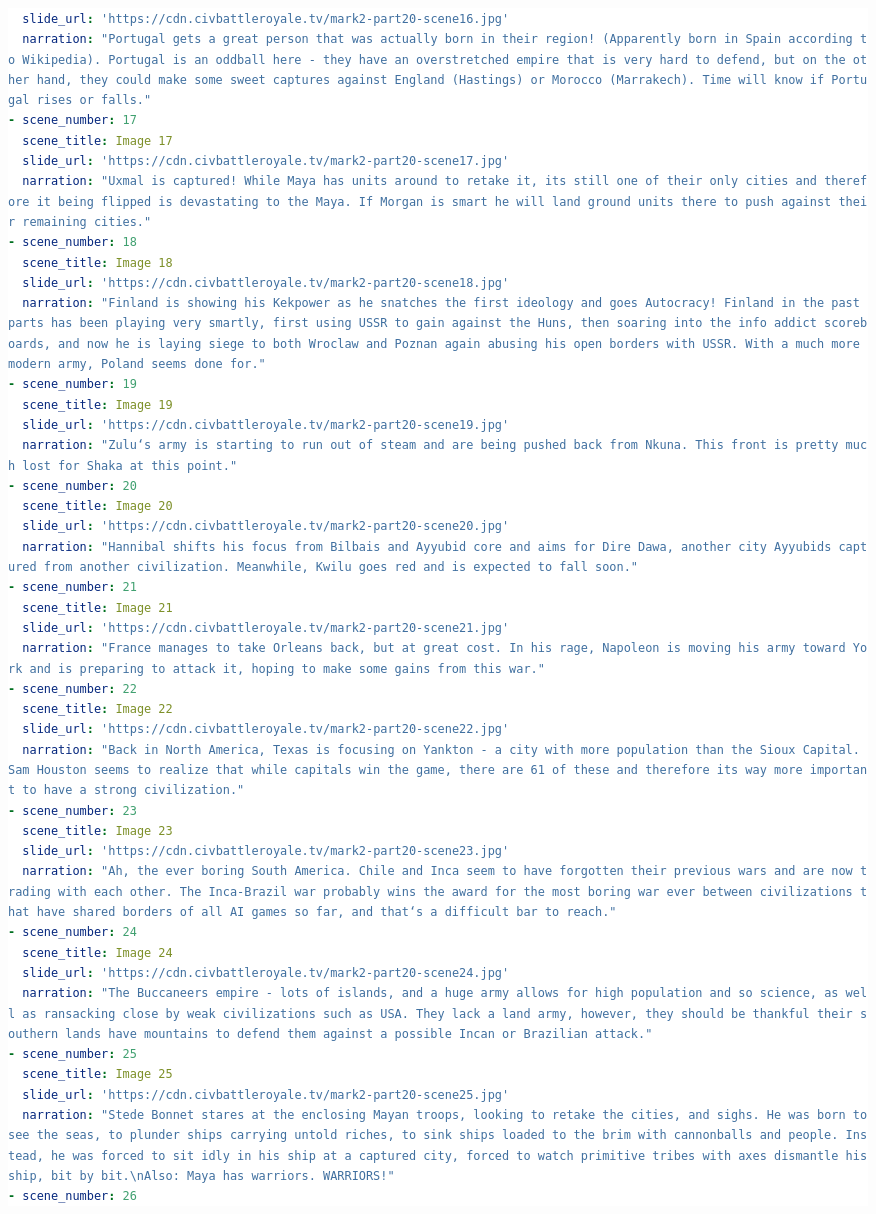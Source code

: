 ```yaml
  slide_url: 'https://cdn.civbattleroyale.tv/mark2-part20-scene16.jpg'
  narration: "Portugal gets a great person that was actually born in their region! (Apparently born in Spain according to Wikipedia). Portugal is an oddball here - they have an overstretched empire that is very hard to defend, but on the other hand, they could make some sweet captures against England (Hastings) or Morocco (Marrakech). Time will know if Portugal rises or falls."
- scene_number: 17
  scene_title: Image 17
  slide_url: 'https://cdn.civbattleroyale.tv/mark2-part20-scene17.jpg'
  narration: "Uxmal is captured! While Maya has units around to retake it, its still one of their only cities and therefore it being flipped is devastating to the Maya. If Morgan is smart he will land ground units there to push against their remaining cities."
- scene_number: 18
  scene_title: Image 18
  slide_url: 'https://cdn.civbattleroyale.tv/mark2-part20-scene18.jpg'
  narration: "Finland is showing his Kekpower as he snatches the first ideology and goes Autocracy! Finland in the past parts has been playing very smartly, first using USSR to gain against the Huns, then soaring into the info addict scoreboards, and now he is laying siege to both Wroclaw and Poznan again abusing his open borders with USSR. With a much more modern army, Poland seems done for."
- scene_number: 19
  scene_title: Image 19
  slide_url: 'https://cdn.civbattleroyale.tv/mark2-part20-scene19.jpg'
  narration: "Zulu‘s army is starting to run out of steam and are being pushed back from Nkuna. This front is pretty much lost for Shaka at this point."
- scene_number: 20
  scene_title: Image 20
  slide_url: 'https://cdn.civbattleroyale.tv/mark2-part20-scene20.jpg'
  narration: "Hannibal shifts his focus from Bilbais and Ayyubid core and aims for Dire Dawa, another city Ayyubids captured from another civilization. Meanwhile, Kwilu goes red and is expected to fall soon."
- scene_number: 21
  scene_title: Image 21
  slide_url: 'https://cdn.civbattleroyale.tv/mark2-part20-scene21.jpg'
  narration: "France manages to take Orleans back, but at great cost. In his rage, Napoleon is moving his army toward York and is preparing to attack it, hoping to make some gains from this war."
- scene_number: 22
  scene_title: Image 22
  slide_url: 'https://cdn.civbattleroyale.tv/mark2-part20-scene22.jpg'
  narration: "Back in North America, Texas is focusing on Yankton - a city with more population than the Sioux Capital. Sam Houston seems to realize that while capitals win the game, there are 61 of these and therefore its way more important to have a strong civilization."
- scene_number: 23
  scene_title: Image 23
  slide_url: 'https://cdn.civbattleroyale.tv/mark2-part20-scene23.jpg'
  narration: "Ah, the ever boring South America. Chile and Inca seem to have forgotten their previous wars and are now trading with each other. The Inca-Brazil war probably wins the award for the most boring war ever between civilizations that have shared borders of all AI games so far, and that‘s a difficult bar to reach."
- scene_number: 24
  scene_title: Image 24
  slide_url: 'https://cdn.civbattleroyale.tv/mark2-part20-scene24.jpg'
  narration: "The Buccaneers empire - lots of islands, and a huge army allows for high population and so science, as well as ransacking close by weak civilizations such as USA. They lack a land army, however, they should be thankful their southern lands have mountains to defend them against a possible Incan or Brazilian attack."
- scene_number: 25
  scene_title: Image 25
  slide_url: 'https://cdn.civbattleroyale.tv/mark2-part20-scene25.jpg'
  narration: "Stede Bonnet stares at the enclosing Mayan troops, looking to retake the cities, and sighs. He was born to see the seas, to plunder ships carrying untold riches, to sink ships loaded to the brim with cannonballs and people. Instead, he was forced to sit idly in his ship at a captured city, forced to watch primitive tribes with axes dismantle his ship, bit by bit.\nAlso: Maya has warriors. WARRIORS!"
- scene_number: 26
```
